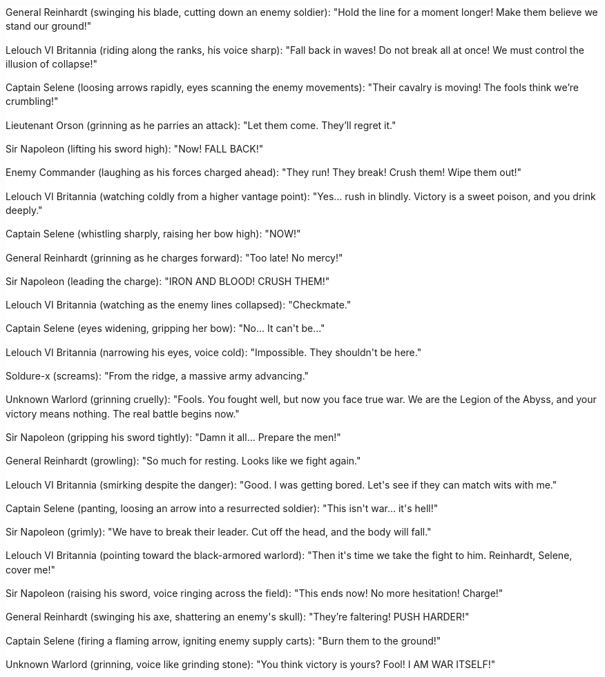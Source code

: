 General Reinhardt (swinging his blade, cutting down an enemy soldier): "Hold the line for a moment longer! Make them believe we stand our ground!"

Lelouch VI Britannia (riding along the ranks, his voice sharp): "Fall back in waves! Do not break all at once! We must control the illusion of collapse!"

Captain Selene (loosing arrows rapidly, eyes scanning the enemy movements): "Their cavalry is moving! The fools think we’re crumbling!"

Lieutenant Orson (grinning as he parries an attack): "Let them come. They’ll regret it."

Sir Napoleon (lifting his sword high): "Now! FALL BACK!"

Enemy Commander (laughing as his forces charged ahead): "They run! They break! Crush them! Wipe them out!"

Lelouch VI Britannia (watching coldly from a higher vantage point): "Yes... rush in blindly. Victory is a sweet poison, and you drink deeply."

Captain Selene (whistling sharply, raising her bow high): "NOW!"

General Reinhardt (grinning as he charges forward): "Too late! No mercy!"

Sir Napoleon (leading the charge): "IRON AND BLOOD! CRUSH THEM!"

Lelouch VI Britannia (watching as the enemy lines collapsed): "Checkmate."

Captain Selene (eyes widening, gripping her bow): "No... It can't be..."

Lelouch VI Britannia (narrowing his eyes, voice cold): "Impossible. They shouldn't be here."

Soldure-x (screams): "From the ridge, a massive army advancing."

Unknown Warlord (grinning cruelly): "Fools. You fought well, but now you face true war. We are the Legion of the Abyss, and your victory means nothing. The real battle begins now."

Sir Napoleon (gripping his sword tightly): "Damn it all... Prepare the men!"

General Reinhardt (growling): "So much for resting. Looks like we fight again."

Lelouch VI Britannia (smirking despite the danger): "Good. I was getting bored. Let's see if they can match wits with me."

Captain Selene (panting, loosing an arrow into a resurrected soldier): "This isn't war... it's hell!"

Sir Napoleon (grimly): "We have to break their leader. Cut off the head, and the body will fall."

Lelouch VI Britannia (pointing toward the black-armored warlord): "Then it's time we take the fight to him. Reinhardt, Selene, cover me!"

Sir Napoleon (raising his sword, voice ringing across the field): "This ends now! No more hesitation! Charge!"

General Reinhardt (swinging his axe, shattering an enemy's skull): "They’re faltering! PUSH HARDER!"

Captain Selene (firing a flaming arrow, igniting enemy supply carts): "Burn them to the ground!"

Unknown Warlord (grinning, voice like grinding stone): "You think victory is yours? Fool! I AM WAR ITSELF!"
